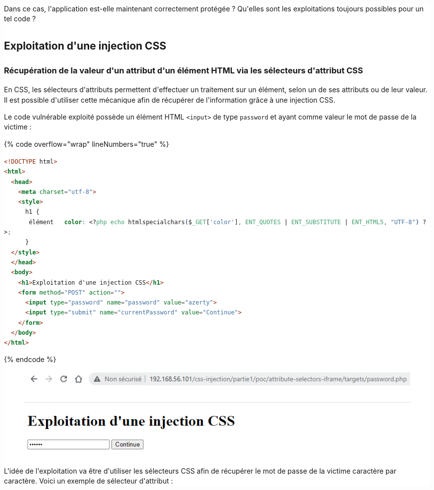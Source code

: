 Dans ce cas, l'application est-elle maintenant correctement protégée ? Qu'elles sont les exploitations toujours possibles pour un tel code ?

## Exploitation d'une injection CSS

### Récupération de la valeur d'un attribut d'un élément HTML via les sélecteurs d'attribut CSS

En CSS, les sélecteurs d'attributs permettent d'effectuer un traitement sur un élément, selon un de ses attributs ou de leur valeur. Il est possible d'utiliser cette mécanique afin de récupérer de l'information grâce à une injection CSS.

Le code vulnérable exploité possède un élément HTML `<input>` de type `password` et ayant comme valeur le mot de passe de la victime :&#x20;

{% code overflow="wrap" lineNumbers="true" %}
```html
<!DOCTYPE html>
<html>
  <head>
    <meta charset="utf-8">
    <style>
      h1 {
       élément   color: <?php echo htmlspecialchars($_GET['color'], ENT_QUOTES | ENT_SUBSTITUTE | ENT_HTML5, "UTF-8") ?>;
      }
  </style>
  </head>
  <body>
    <h1>Exploitation d'une injection CSS</h1>
    <form method="POST" action="">
      <input type="password" name="password" value="azerty">
      <input type="submit" name="currentPassword" value="Continue">
    </form>
  </body>
</html>
```
{% endcode %}

<figure><img src="../../../.gitbook/assets/image (19).png" alt=""><figcaption></figcaption></figure>

L'idée de l'exploitation va être d'utiliser les sélecteurs CSS afin de récupérer le mot de passe de la victime caractère par caractère. Voici un exemple de sélecteur d'attribut :
